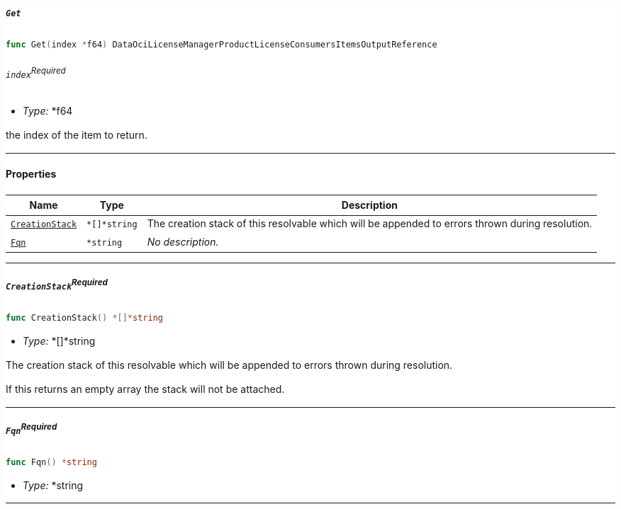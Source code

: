 ##### `Get` <a name="Get" id="rhizo-co-terraform-provider-oci.dataOciLicenseManagerProductLicenseConsumers.DataOciLicenseManagerProductLicenseConsumersItemsList.get"></a>

```go
func Get(index *f64) DataOciLicenseManagerProductLicenseConsumersItemsOutputReference
```

###### `index`<sup>Required</sup> <a name="index" id="rhizo-co-terraform-provider-oci.dataOciLicenseManagerProductLicenseConsumers.DataOciLicenseManagerProductLicenseConsumersItemsList.get.parameter.index"></a>

- *Type:* *f64

the index of the item to return.

---


#### Properties <a name="Properties" id="Properties"></a>

| **Name** | **Type** | **Description** |
| --- | --- | --- |
| <code><a href="#rhizo-co-terraform-provider-oci.dataOciLicenseManagerProductLicenseConsumers.DataOciLicenseManagerProductLicenseConsumersItemsList.property.creationStack">CreationStack</a></code> | <code>*[]*string</code> | The creation stack of this resolvable which will be appended to errors thrown during resolution. |
| <code><a href="#rhizo-co-terraform-provider-oci.dataOciLicenseManagerProductLicenseConsumers.DataOciLicenseManagerProductLicenseConsumersItemsList.property.fqn">Fqn</a></code> | <code>*string</code> | *No description.* |

---

##### `CreationStack`<sup>Required</sup> <a name="CreationStack" id="rhizo-co-terraform-provider-oci.dataOciLicenseManagerProductLicenseConsumers.DataOciLicenseManagerProductLicenseConsumersItemsList.property.creationStack"></a>

```go
func CreationStack() *[]*string
```

- *Type:* *[]*string

The creation stack of this resolvable which will be appended to errors thrown during resolution.

If this returns an empty array the stack will not be attached.

---

##### `Fqn`<sup>Required</sup> <a name="Fqn" id="rhizo-co-terraform-provider-oci.dataOciLicenseManagerProductLicenseConsumers.DataOciLicenseManagerProductLicenseConsumersItemsList.property.fqn"></a>

```go
func Fqn() *string
```

- *Type:* *string

---